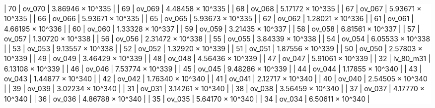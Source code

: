 | 70 | ov_070 | 3.86946 × 10^335 |
| 69 | ov_069 | 4.48458 × 10^335 |
| 68 | ov_068 | 5.17172 × 10^335 |
| 67 | ov_067 | 5.93671 × 10^335 |
| 66 | ov_066 | 5.93671 × 10^335 |
| 65 | ov_065 | 5.93673 × 10^335 |
| 62 | ov_062 | 1.28021 × 10^336 |
| 61 | ov_061 | 4.66195 × 10^336 |
| 60 | ov_060 | 1.33328 × 10^337 |
| 59 | ov_059 | 3.21435 × 10^337 |
| 58 | ov_058 | 6.81561 × 10^337 |
| 57 | ov_057 | 1.30720 × 10^338 |
| 56 | ov_056 | 2.31472 × 10^338 |
| 55 | ov_055 | 3.84339 × 10^338 |
| 54 | ov_054 | 6.05533 × 10^338 |
| 53 | ov_053 | 9.13557 × 10^338 |
| 52 | ov_052 | 1.32920 × 10^339 |
| 51 | ov_051 | 1.87556 × 10^339 |
| 50 | ov_050 | 2.57803 × 10^339 |
| 49 | ov_049 | 3.46429 × 10^339 |
| 48 | ov_048 | 4.56436 × 10^339 |
| 47 | ov_047 | 5.91061 × 10^339 |
| 32 | lv_80_m31 | 6.13108 × 10^339 |
| 46 | ov_046 | 7.53774 × 10^339 |
| 45 | ov_045 | 9.48286 × 10^339 |
| 44 | ov_044 | 1.17855 × 10^340 |
| 43 | ov_043 | 1.44877 × 10^340 |
| 42 | ov_042 | 1.76340 × 10^340 |
| 41 | ov_041 | 2.12717 × 10^340 |
| 40 | ov_040 | 2.54505 × 10^340 |
| 39 | ov_039 | 3.02234 × 10^340 |
| 31 | ov_031 | 3.14261 × 10^340 |
| 38 | ov_038 | 3.56459 × 10^340 |
| 37 | ov_037 | 4.17770 × 10^340 |
| 36 | ov_036 | 4.86788 × 10^340 |
| 35 | ov_035 | 5.64170 × 10^340 |
| 34 | ov_034 | 6.50611 × 10^340 |